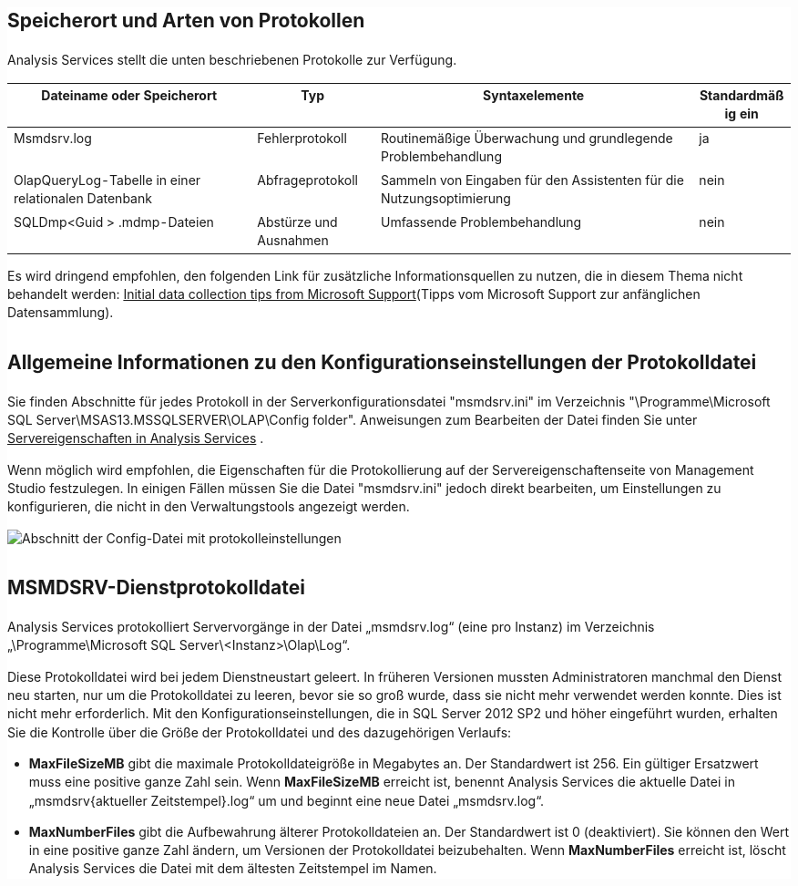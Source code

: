 ##  <a name="bkmk_location"></a> Speicherort und Arten von Protokollen  
 Analysis Services stellt die unten beschriebenen Protokolle zur Verfügung.  
  
|Dateiname oder Speicherort|Typ|Syntaxelemente|Standardmäßig ein|  
|---------------------------|----------|--------------|-------------------|  
|Msmdsrv.log|Fehlerprotokoll|Routinemäßige Überwachung und grundlegende Problembehandlung|ja|  
|OlapQueryLog-Tabelle in einer relationalen Datenbank|Abfrageprotokoll|Sammeln von Eingaben für den Assistenten für die Nutzungsoptimierung|nein|  
|SQLDmp\<Guid > .mdmp-Dateien|Abstürze und Ausnahmen|Umfassende Problembehandlung|nein|  
  
 Es wird dringend empfohlen, den folgenden Link für zusätzliche Informationsquellen zu nutzen, die in diesem Thema nicht behandelt werden: [Initial data collection tips from Microsoft Support](http://blogs.msdn.com/b/as_emea/archive/2012/01/02/initial-data-collection-for-troubleshooting-analysis-services-issues.aspx)(Tipps vom Microsoft Support zur anfänglichen Datensammlung).  
  
##  <a name="bkmk_general"></a> Allgemeine Informationen zu den Konfigurationseinstellungen der Protokolldatei  
 Sie finden Abschnitte für jedes Protokoll in der Serverkonfigurationsdatei "msmdsrv.ini" im Verzeichnis "\Programme\Microsoft SQL Server\MSAS13.MSSQLSERVER\OLAP\Config folder". Anweisungen zum Bearbeiten der Datei finden Sie unter [Servereigenschaften in Analysis Services](../../analysis-services/server-properties/server-properties-in-analysis-services.md) .  
  
 Wenn möglich wird empfohlen, die Eigenschaften für die Protokollierung auf der Servereigenschaftenseite von Management Studio festzulegen. In einigen Fällen müssen Sie die Datei "msmdsrv.ini" jedoch direkt bearbeiten, um Einstellungen zu konfigurieren, die nicht in den Verwaltungstools angezeigt werden.  
  
 ![Abschnitt der Config-Datei mit protokolleinstellungen](../../analysis-services/instances/media/ssas-logfilesettings.png "Abschnitt der Config-Datei mit protokolleinstellungen")  
  
##  <a name="bkmk_msmdsrv"></a> MSMDSRV-Dienstprotokolldatei  
 Analysis Services protokolliert Servervorgänge in der Datei „msmdsrv.log“ (eine pro Instanz) im Verzeichnis „\Programme\Microsoft SQL Server\\<Instanz\>\Olap\Log“.  
  
 Diese Protokolldatei wird bei jedem Dienstneustart geleert. In früheren Versionen mussten Administratoren manchmal den Dienst neu starten, nur um die Protokolldatei zu leeren, bevor sie so groß wurde, dass sie nicht mehr verwendet werden konnte. Dies ist nicht mehr erforderlich. Mit den Konfigurationseinstellungen, die in SQL Server 2012 SP2 und höher eingeführt wurden, erhalten Sie die Kontrolle über die Größe der Protokolldatei und des dazugehörigen Verlaufs:  
  
-   **MaxFileSizeMB** gibt die maximale Protokolldateigröße in Megabytes an. Der Standardwert ist 256. Ein gültiger Ersatzwert muss eine positive ganze Zahl sein. Wenn **MaxFileSizeMB** erreicht ist, benennt Analysis Services die aktuelle Datei in „msmdsrv{aktueller Zeitstempel}.log“ um und beginnt eine neue Datei „msmdsrv.log“.  
  
-   **MaxNumberFiles** gibt die Aufbewahrung älterer Protokolldateien an. Der Standardwert ist 0 (deaktiviert). Sie können den Wert in eine positive ganze Zahl ändern, um Versionen der Protokolldatei beizubehalten. Wenn **MaxNumberFiles** erreicht ist, löscht Analysis Services die Datei mit dem ältesten Zeitstempel im Namen.  
  